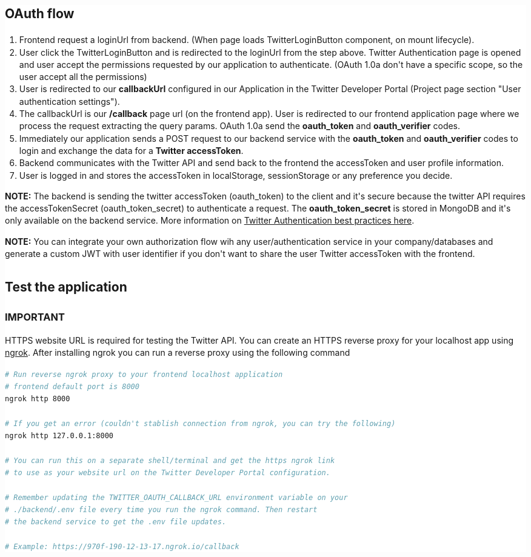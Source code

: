 ## OAuth flow

1. Frontend request a loginUrl from backend. (When page loads TwitterLoginButton component, on mount lifecycle).
2. User click the TwitterLoginButton and is redirected to the loginUrl from the step above. Twitter Authentication page is opened and user accept the permissions requested by our application to authenticate. (OAuth 1.0a don't have a specific scope, so the user accept all the permissions)
3. User is redirected to our **callbackUrl** configured in our Application in the Twitter Developer Portal (Project page section "User authentication settings").
4. The callbackUrl is our **/callback** page url (on the frontend app). User is redirected to our frontend application page where we process the request extracting the query params. OAuth 1.0a send the **oauth_token** and **oauth_verifier** codes.
5. Immediately our application sends a POST request to our backend service with the **oauth_token** and **oauth_verifier** codes to login and exchange the data for a **Twitter accessToken**.
6. Backend communicates with the Twitter API and send back to the frontend the accessToken and user profile information.
7. User is logged in and stores the accessToken in localStorage, sessionStorage or any preference you decide.

**NOTE:** The backend is sending the twitter accessToken (oauth_token) to the client and it's secure because the twitter API requires the accessTokenSecret (oauth_token_secret) to authenticate a request. The **oauth_token_secret** is stored in MongoDB and it's only available on the backend service. More information on [Twitter Authentication best practices here](https://developer.twitter.com/en/docs/authentication/guides/authentication-best-practices).

**NOTE:** You can integrate your own authorization flow wih any user/authentication service in your company/databases and generate a custom JWT with user identifier if you don't want to share the user Twitter accessToken with the frontend.

## Test the application

### IMPORTANT

HTTPS website URL is required for testing the Twitter API.
You can create an HTTPS reverse proxy for your localhost app using [ngrok](https://ngrok.com/). After installing ngrok you can run a reverse proxy using the following command

```bash
# Run reverse ngrok proxy to your frontend localhost application
# frontend default port is 8000
ngrok http 8000

# If you get an error (couldn't stablish connection from ngrok, you can try the following)
ngrok http 127.0.0.1:8000

# You can run this on a separate shell/terminal and get the https ngrok link 
# to use as your website url on the Twitter Developer Portal configuration.

# Remember updating the TWITTER_OAUTH_CALLBACK_URL environment variable on your 
# ./backend/.env file every time you run the ngrok command. Then restart 
# the backend service to get the .env file updates.

# Example: https://970f-190-12-13-17.ngrok.io/callback
```
